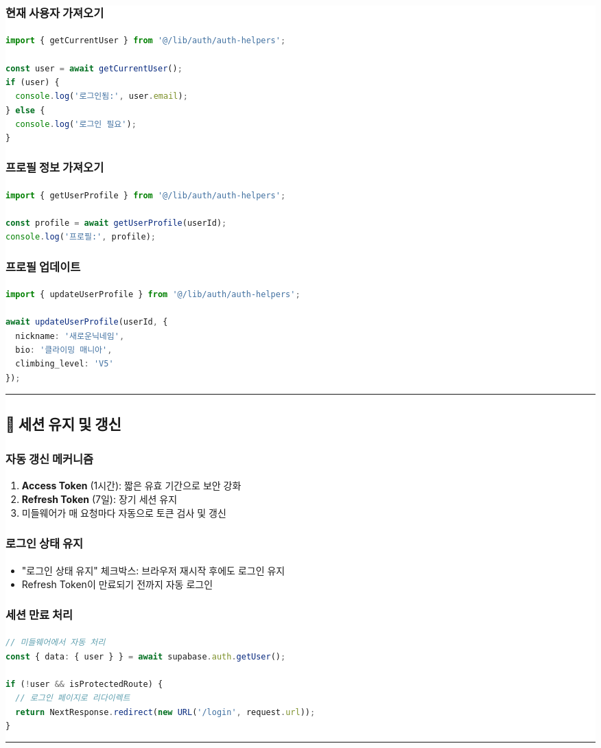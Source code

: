 ### 현재 사용자 가져오기
```typescript
import { getCurrentUser } from '@/lib/auth/auth-helpers';

const user = await getCurrentUser();
if (user) {
  console.log('로그인됨:', user.email);
} else {
  console.log('로그인 필요');
}
```

### 프로필 정보 가져오기
```typescript
import { getUserProfile } from '@/lib/auth/auth-helpers';

const profile = await getUserProfile(userId);
console.log('프로필:', profile);
```

### 프로필 업데이트
```typescript
import { updateUserProfile } from '@/lib/auth/auth-helpers';

await updateUserProfile(userId, {
  nickname: '새로운닉네임',
  bio: '클라이밍 매니아',
  climbing_level: 'V5'
});
```

---

## 🔄 세션 유지 및 갱신

### 자동 갱신 메커니즘
1. **Access Token** (1시간): 짧은 유효 기간으로 보안 강화
2. **Refresh Token** (7일): 장기 세션 유지
3. 미들웨어가 매 요청마다 자동으로 토큰 검사 및 갱신

### 로그인 상태 유지
- "로그인 상태 유지" 체크박스: 브라우저 재시작 후에도 로그인 유지
- Refresh Token이 만료되기 전까지 자동 로그인

### 세션 만료 처리
```typescript
// 미들웨어에서 자동 처리
const { data: { user } } = await supabase.auth.getUser();

if (!user && isProtectedRoute) {
  // 로그인 페이지로 리다이렉트
  return NextResponse.redirect(new URL('/login', request.url));
}
```

---